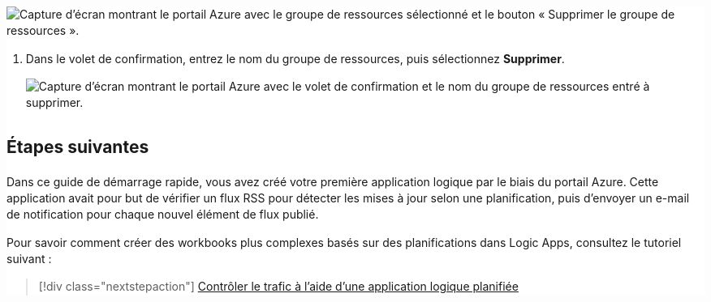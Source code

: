    ![Capture d’écran montrant le portail Azure avec le groupe de ressources sélectionné et le bouton « Supprimer le groupe de ressources ».](./media/quickstart-create-first-logic-app-workflow/delete-resource-group.png)

1. Dans le volet de confirmation, entrez le nom du groupe de ressources, puis sélectionnez **Supprimer**.

   ![Capture d’écran montrant le portail Azure avec le volet de confirmation et le nom du groupe de ressources entré à supprimer.](./media/quickstart-create-first-logic-app-workflow/delete-resource-group-2.png)

## <a name="next-steps"></a>Étapes suivantes

Dans ce guide de démarrage rapide, vous avez créé votre première application logique par le biais du portail Azure. Cette application avait pour but de vérifier un flux RSS pour détecter les mises à jour selon une planification, puis d’envoyer un e-mail de notification pour chaque nouvel élément de flux publié. 

Pour savoir comment créer des workbooks plus complexes basés sur des planifications dans Logic Apps, consultez le tutoriel suivant :

> [!div class="nextstepaction"]
> [Contrôler le trafic à l’aide d’une application logique planifiée](../logic-apps/tutorial-build-schedule-recurring-logic-app-workflow.md)